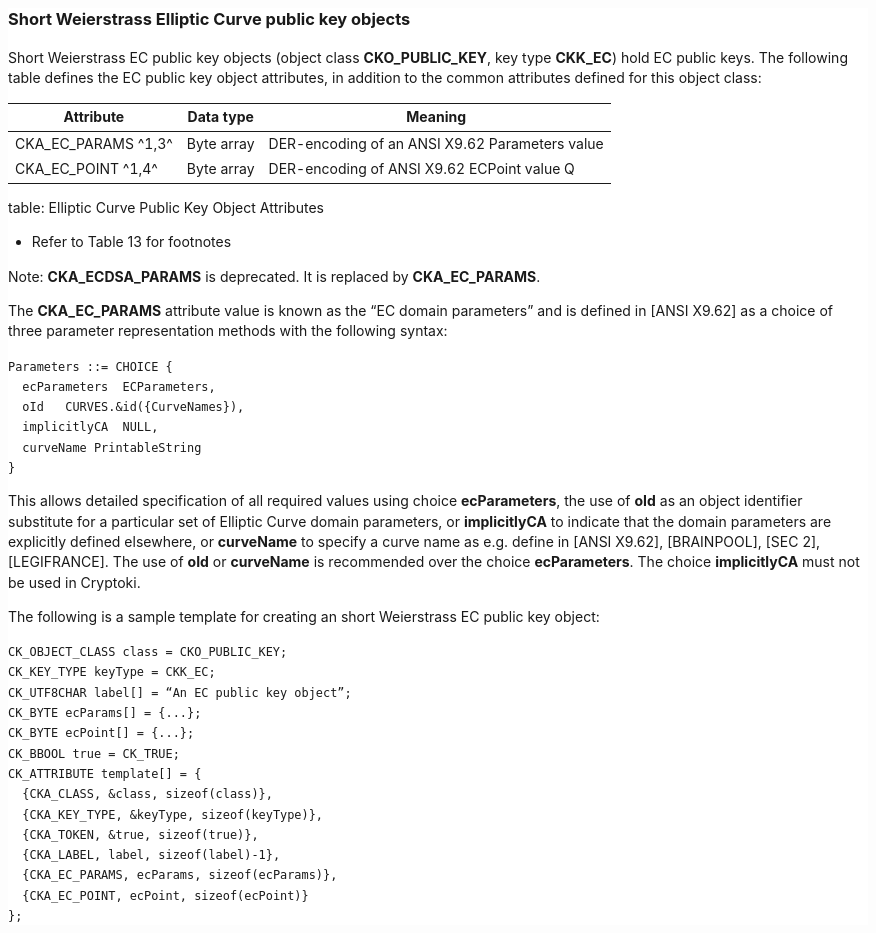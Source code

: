 ### Short Weierstrass Elliptic Curve public key objects

Short Weierstrass EC public key objects (object class **CKO_PUBLIC_KEY**, key
type **CKK_EC**) hold EC public keys. The following table defines the EC public
key object attributes, in addition to the common attributes defined for this
object class:

| Attribute           | Data type  | Meaning                              |
|---------------------|------------|--------------------------------------|
| CKA_EC_PARAMS ^1,3^ | Byte array | DER-encoding of an ANSI X9.62 Parameters value |
| CKA_EC_POINT ^1,4^  | Byte array | DER-encoding of ANSI X9.62 ECPoint value Q |
table: Elliptic Curve Public Key Object Attributes

- Refer to Table 13 for footnotes

Note: **CKA_ECDSA_PARAMS** is deprecated. It is replaced by **CKA_EC_PARAMS**.

The **CKA_EC_PARAMS** attribute value is known as the “EC domain parameters” and
is defined in [ANSI X9.62] as a choice of three parameter representation methods
with the following syntax:

~~~{.c}
Parameters ::= CHOICE {
  ecParameters	ECParameters,
  oId	CURVES.&id({CurveNames}),
  implicitlyCA	NULL,
  curveName	PrintableString
}
~~~

This allows detailed specification of all required values using choice
**ecParameters**, the use of **oId** as an object identifier substitute for a
particular set of Elliptic Curve domain parameters, or **implicitlyCA** to
indicate that the domain parameters are explicitly defined elsewhere, or
**curveName** to specify a curve name as e.g. define in [ANSI X9.62],
[BRAINPOOL], [SEC 2], [LEGIFRANCE]. The use of **oId** or **curveName** is
recommended over the choice **ecParameters**. The choice **implicitlyCA** must
not be used in Cryptoki.

The following is a sample template for creating an short Weierstrass EC public
key object:

~~~{.c}
CK_OBJECT_CLASS class = CKO_PUBLIC_KEY;
CK_KEY_TYPE keyType = CKK_EC;
CK_UTF8CHAR label[] = “An EC public key object”;
CK_BYTE ecParams[] = {...};
CK_BYTE ecPoint[] = {...};
CK_BBOOL true = CK_TRUE;
CK_ATTRIBUTE template[] = {
  {CKA_CLASS, &class, sizeof(class)},
  {CKA_KEY_TYPE, &keyType, sizeof(keyType)},
  {CKA_TOKEN, &true, sizeof(true)},
  {CKA_LABEL, label, sizeof(label)-1},
  {CKA_EC_PARAMS, ecParams, sizeof(ecParams)},
  {CKA_EC_POINT, ecPoint, sizeof(ecPoint)}
};
~~~
